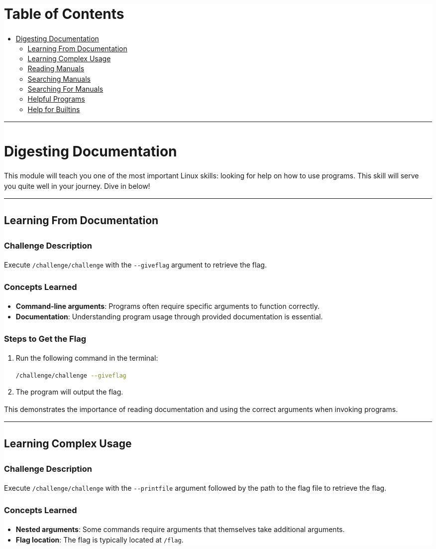 # Table of Contents

- [Digesting Documentation](#digesting-documentation)
  - [Learning From Documentation](#learning-from-documentation)
  - [Learning Complex Usage](#learning-complex-usage)
  - [Reading Manuals](#reading-manuals)
  - [Searching Manuals](#searching-manuals)
  - [Searching For Manuals](#searching-for-manuals)
  - [Helpful Programs](#helpful-programs)
  - [Help for Builtins](#help-for-builtins)

---

# Digesting Documentation
<p>This module will teach you one of the most important Linux skills: looking for help on how to use programs.
This skill will serve you quite well in your journey.
Dive in below!</p>

---

## Learning From Documentation
### Challenge Description
Execute `/challenge/challenge` with the `--giveflag` argument to retrieve the flag.

### Concepts Learned
- **Command-line arguments**: Programs often require specific arguments to function correctly.  
- **Documentation**: Understanding program usage through provided documentation is essential.  

### Steps to Get the Flag
1. Run the following command in the terminal:  
   ```bash
   /challenge/challenge --giveflag
   ```  
2. The program will output the flag.  

This demonstrates the importance of reading documentation and using the correct arguments when invoking programs.

---

## Learning Complex Usage
### Challenge Description
Execute `/challenge/challenge` with the `--printfile` argument followed by the path to the flag file to retrieve the flag.

### Concepts Learned
- **Nested arguments**: Some commands require arguments that themselves take additional arguments.  
- **Flag location**: The flag is typically located at `/flag`.  
